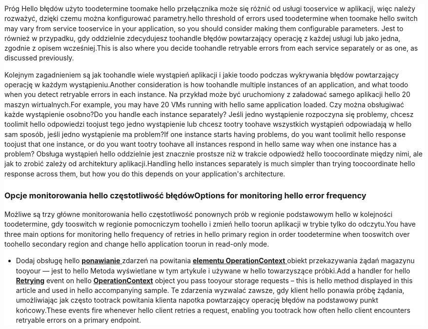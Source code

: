 <span data-ttu-id="23651-222">Próg Hello błędów użyto toodetermine toomake hello przełącznika może się różnić od usługi tooservice w aplikacji, więc należy rozważyć, dzięki czemu można konfigurować parametry.</span><span class="sxs-lookup"><span data-stu-id="23651-222">hello threshold of errors used toodetermine when toomake hello switch may vary from service tooservice in your application, so you should consider making them configurable parameters.</span></span> <span data-ttu-id="23651-223">Jest to również w przypadku, gdy oddzielnie zdecydujesz toohandle błędów powtarzający operację z każdej usługi lub jako jedna, zgodnie z opisem wcześniej.</span><span class="sxs-lookup"><span data-stu-id="23651-223">This is also where you decide toohandle retryable errors from each service separately or as one, as discussed previously.</span></span>

<span data-ttu-id="23651-224">Kolejnym zagadnieniem są jak toohandle wiele wystąpień aplikacji i jakie toodo podczas wykrywania błędów powtarzający operację w każdym wystąpieniu.</span><span class="sxs-lookup"><span data-stu-id="23651-224">Another consideration is how toohandle multiple instances of an application, and what toodo when you detect retryable errors in each instance.</span></span> <span data-ttu-id="23651-225">Na przykład może być uruchomiony z załadować samego aplikacji hello 20 maszyn wirtualnych.</span><span class="sxs-lookup"><span data-stu-id="23651-225">For example, you may have 20 VMs running with hello same application loaded.</span></span> <span data-ttu-id="23651-226">Czy można obsługiwać każde wystąpienie osobno?</span><span class="sxs-lookup"><span data-stu-id="23651-226">Do you handle each instance separately?</span></span> <span data-ttu-id="23651-227">Jeśli jedno wystąpienie rozpoczyna się problemy, chcesz toolimit hello odpowiedzi toojust tego jedno wystąpienie lub chcesz tootry toohave wszystkich wystąpień odpowiadają w hello sam sposób, jeśli jedno wystąpienie ma problem?</span><span class="sxs-lookup"><span data-stu-id="23651-227">If one instance starts having problems, do you want toolimit hello response toojust that one instance, or do you want tootry toohave all instances respond in hello same way when one instance has a problem?</span></span> <span data-ttu-id="23651-228">Obsługa wystąpień hello oddzielnie jest znacznie prostsze niż w trakcie odpowiedź hello toocoordinate między nimi, ale jak to zrobić zależy od architektury aplikacji.</span><span class="sxs-lookup"><span data-stu-id="23651-228">Handling hello instances separately is much simpler than trying toocoordinate hello response across them, but how you do this depends on your application's architecture.</span></span>

### <a name="options-for-monitoring-hello-error-frequency"></a><span data-ttu-id="23651-229">Opcje monitorowania hello częstotliwość błędów</span><span class="sxs-lookup"><span data-stu-id="23651-229">Options for monitoring hello error frequency</span></span>

<span data-ttu-id="23651-230">Możliwe są trzy główne monitorowania hello częstotliwość ponownych prób w regionie podstawowym hello w kolejności toodetermine, gdy tooswitch w regionie pomocniczym toohello i zmień hello toorun aplikacji w trybie tylko do odczytu.</span><span class="sxs-lookup"><span data-stu-id="23651-230">You have three main options for monitoring hello frequency of retries in hello primary region in order toodetermine when tooswitch over toohello secondary region and change hello application toorun in read-only mode.</span></span>

*   <span data-ttu-id="23651-231">Dodaj obsługę hello [ **ponawianie** ](http://msdn.microsoft.com/en-us/library/microsoft.windowsazure.storage.operationcontext.retrying.aspx) zdarzeń na powitania [ **elementu OperationContext** ](http://msdn.microsoft.com/en-us/library/microsoft.windowsazure.storage.operationcontext.aspx) obiekt przekazywania żądań magazynu tooyour — jest to hello Metoda wyświetlane w tym artykule i używane w hello towarzyszące próbki.</span><span class="sxs-lookup"><span data-stu-id="23651-231">Add a handler for hello [**Retrying**](http://msdn.microsoft.com/en-us/library/microsoft.windowsazure.storage.operationcontext.retrying.aspx) event on hello [**OperationContext**](http://msdn.microsoft.com/en-us/library/microsoft.windowsazure.storage.operationcontext.aspx) object you pass tooyour storage requests – this is hello method displayed in this article and used in hello accompanying sample.</span></span> <span data-ttu-id="23651-232">Te zdarzenia wyzwalać zawsze, gdy klient hello ponawia próbę żądania, umożliwiając jak często tootrack powitania klienta napotka powtarzający operację błędów na podstawowy punkt końcowy.</span><span class="sxs-lookup"><span data-stu-id="23651-232">These events fire whenever hello client retries a request, enabling you tootrack how often hello client encounters retryable errors on a primary endpoint.</span></span>
